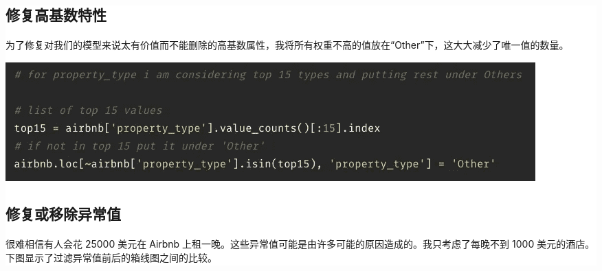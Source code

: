 ## 修复高基数特性

为了修复对我们的模型来说太有价值而不能删除的高基数属性，我将所有权重不高的值放在“Other”下，这大大减少了唯一值的数量。

![](img/885397d54d699537cba0c2c6a4207b12.png)

## 修复或移除异常值

很难相信有人会花 25000 美元在 Airbnb 上租一晚。这些异常值可能是由许多可能的原因造成的。我只考虑了每晚不到 1000 美元的酒店。下图显示了过滤异常值前后的箱线图之间的比较。
